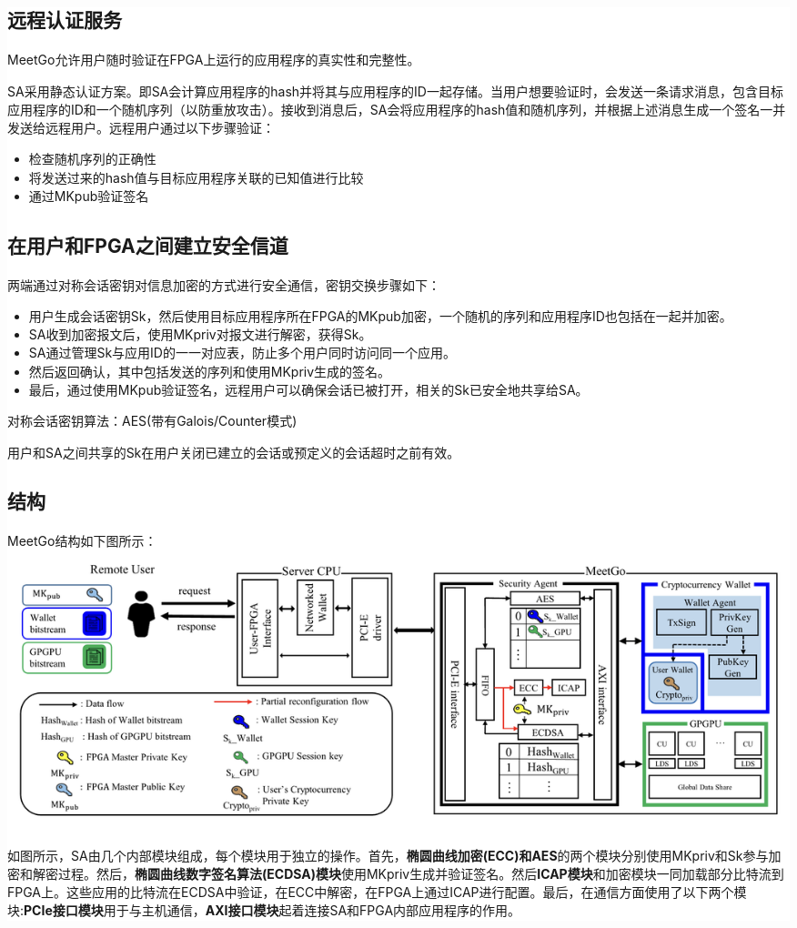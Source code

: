 ## 远程认证服务
MeetGo允许用户随时验证在FPGA上运行的应用程序的真实性和完整性。

SA采用静态认证方案。即SA会计算应用程序的hash并将其与应用程序的ID一起存储。当用户想要验证时，会发送一条请求消息，包含目标应用程序的ID和一个随机序列（以防重放攻击）。接收到消息后，SA会将应用程序的hash值和随机序列，并根据上述消息生成一个签名一并发送给远程用户。远程用户通过以下步骤验证：
+ 检查随机序列的正确性
+ 将发送过来的hash值与目标应用程序关联的已知值进行比较
+ 通过MKpub验证签名

## 在用户和FPGA之间建立安全信道
两端通过对称会话密钥对信息加密的方式进行安全通信，密钥交换步骤如下：
+ 用户生成会话密钥Sk，然后使用目标应用程序所在FPGA的MKpub加密，一个随机的序列和应用程序ID也包括在一起并加密。
+ SA收到加密报文后，使用MKpriv对报文进行解密，获得Sk。
+ SA通过管理Sk与应用ID的一一对应表，防止多个用户同时访问同一个应用。
+ 然后返回确认，其中包括发送的序列和使用MKpriv生成的签名。
+ 最后，通过使用MKpub验证签名，远程用户可以确保会话已被打开，相关的Sk已安全地共享给SA。

对称会话密钥算法：AES(带有Galois/Counter模式)

用户和SA之间共享的Sk在用户关闭已建立的会话或预定义的会话超时之前有效。

## 结构
MeetGo结构如下图所示：
![](images/3-1.png)

如图所示，SA由几个内部模块组成，每个模块用于独立的操作。首先，**椭圆曲线加密(ECC)**和**AES**的两个模块分别使用MKpriv和Sk参与加密和解密过程。然后，**椭圆曲线数字签名算法(ECDSA)模块**使用MKpriv生成并验证签名。然后**ICAP模块**和加密模块一同加载部分比特流到FPGA上。这些应用的比特流在ECDSA中验证，在ECC中解密，在FPGA上通过ICAP进行配置。最后，在通信方面使用了以下两个模块:**PCIe接口模块**用于与主机通信，**AXI接口模块**起着连接SA和FPGA内部应用程序的作用。


